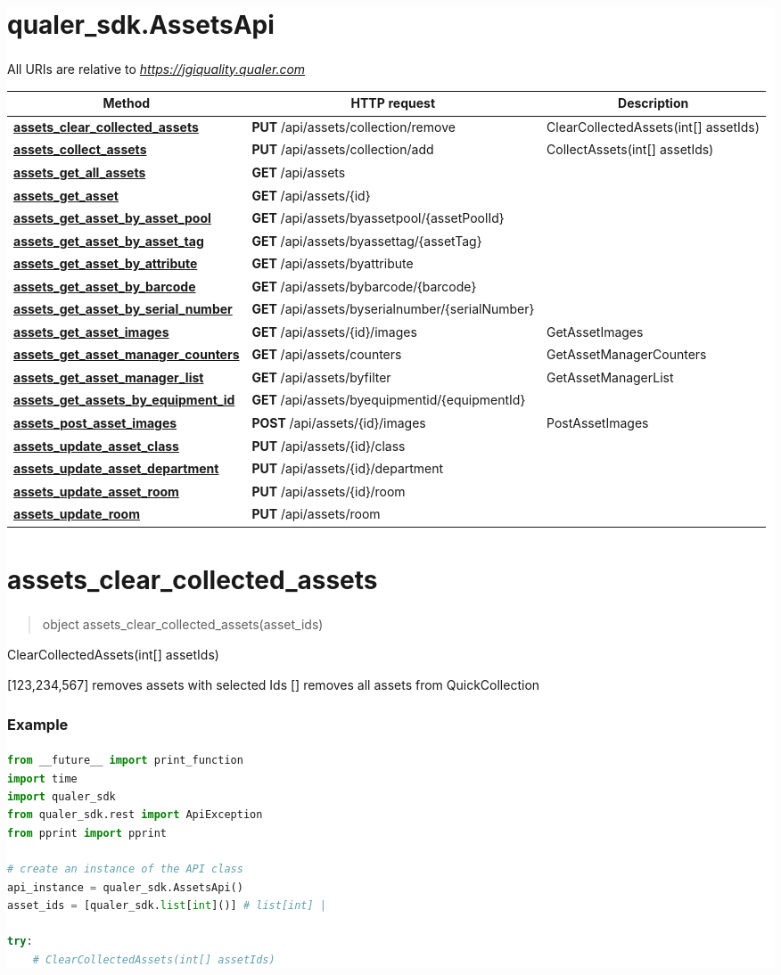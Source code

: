 # qualer_sdk.AssetsApi

All URIs are relative to *https://jgiquality.qualer.com*

Method | HTTP request | Description
------------- | ------------- | -------------
[**assets_clear_collected_assets**](AssetsApi.md#assets_clear_collected_assets) | **PUT** /api/assets/collection/remove | ClearCollectedAssets(int[] assetIds)
[**assets_collect_assets**](AssetsApi.md#assets_collect_assets) | **PUT** /api/assets/collection/add | CollectAssets(int[] assetIds)
[**assets_get_all_assets**](AssetsApi.md#assets_get_all_assets) | **GET** /api/assets | 
[**assets_get_asset**](AssetsApi.md#assets_get_asset) | **GET** /api/assets/{id} | 
[**assets_get_asset_by_asset_pool**](AssetsApi.md#assets_get_asset_by_asset_pool) | **GET** /api/assets/byassetpool/{assetPoolId} | 
[**assets_get_asset_by_asset_tag**](AssetsApi.md#assets_get_asset_by_asset_tag) | **GET** /api/assets/byassettag/{assetTag} | 
[**assets_get_asset_by_attribute**](AssetsApi.md#assets_get_asset_by_attribute) | **GET** /api/assets/byattribute | 
[**assets_get_asset_by_barcode**](AssetsApi.md#assets_get_asset_by_barcode) | **GET** /api/assets/bybarcode/{barcode} | 
[**assets_get_asset_by_serial_number**](AssetsApi.md#assets_get_asset_by_serial_number) | **GET** /api/assets/byserialnumber/{serialNumber} | 
[**assets_get_asset_images**](AssetsApi.md#assets_get_asset_images) | **GET** /api/assets/{id}/images | GetAssetImages
[**assets_get_asset_manager_counters**](AssetsApi.md#assets_get_asset_manager_counters) | **GET** /api/assets/counters | GetAssetManagerCounters
[**assets_get_asset_manager_list**](AssetsApi.md#assets_get_asset_manager_list) | **GET** /api/assets/byfilter | GetAssetManagerList
[**assets_get_assets_by_equipment_id**](AssetsApi.md#assets_get_assets_by_equipment_id) | **GET** /api/assets/byequipmentid/{equipmentId} | 
[**assets_post_asset_images**](AssetsApi.md#assets_post_asset_images) | **POST** /api/assets/{id}/images | PostAssetImages
[**assets_update_asset_class**](AssetsApi.md#assets_update_asset_class) | **PUT** /api/assets/{id}/class | 
[**assets_update_asset_department**](AssetsApi.md#assets_update_asset_department) | **PUT** /api/assets/{id}/department | 
[**assets_update_asset_room**](AssetsApi.md#assets_update_asset_room) | **PUT** /api/assets/{id}/room | 
[**assets_update_room**](AssetsApi.md#assets_update_room) | **PUT** /api/assets/room | 


# **assets_clear_collected_assets**
> object assets_clear_collected_assets(asset_ids)

ClearCollectedAssets(int[] assetIds)

[123,234,567] removes assets with selected Ids                [] removes all assets from QuickCollection

### Example
```python
from __future__ import print_function
import time
import qualer_sdk
from qualer_sdk.rest import ApiException
from pprint import pprint

# create an instance of the API class
api_instance = qualer_sdk.AssetsApi()
asset_ids = [qualer_sdk.list[int]()] # list[int] | 

try:
    # ClearCollectedAssets(int[] assetIds)
```